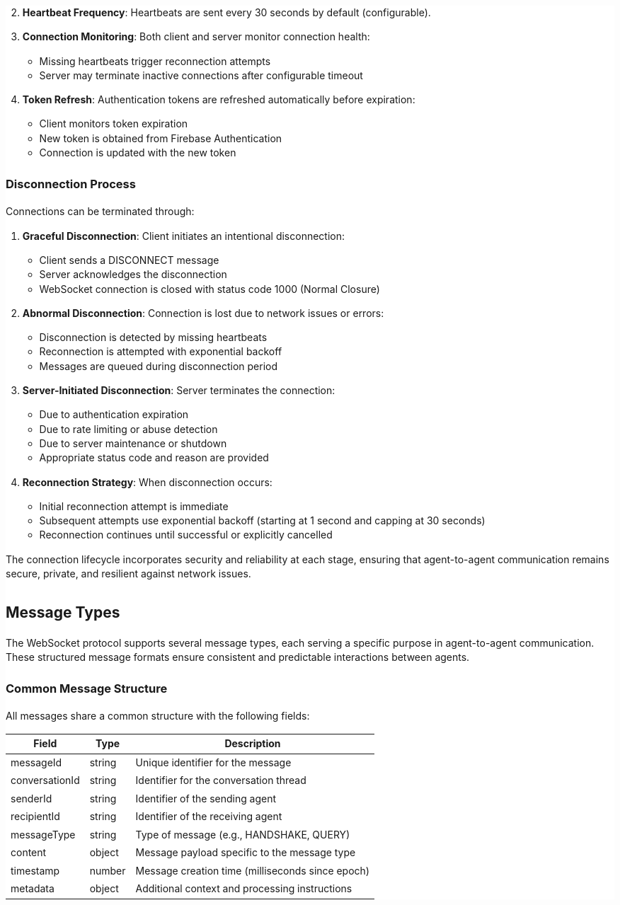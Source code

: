 2. **Heartbeat Frequency**: Heartbeats are sent every 30 seconds by default (configurable).

3. **Connection Monitoring**: Both client and server monitor connection health:
   - Missing heartbeats trigger reconnection attempts
   - Server may terminate inactive connections after configurable timeout

4. **Token Refresh**: Authentication tokens are refreshed automatically before expiration:
   - Client monitors token expiration
   - New token is obtained from Firebase Authentication
   - Connection is updated with the new token

### Disconnection Process

Connections can be terminated through:

1. **Graceful Disconnection**: Client initiates an intentional disconnection:
   - Client sends a DISCONNECT message
   - Server acknowledges the disconnection
   - WebSocket connection is closed with status code 1000 (Normal Closure)

2. **Abnormal Disconnection**: Connection is lost due to network issues or errors:
   - Disconnection is detected by missing heartbeats
   - Reconnection is attempted with exponential backoff
   - Messages are queued during disconnection period

3. **Server-Initiated Disconnection**: Server terminates the connection:
   - Due to authentication expiration
   - Due to rate limiting or abuse detection
   - Due to server maintenance or shutdown
   - Appropriate status code and reason are provided

4. **Reconnection Strategy**: When disconnection occurs:
   - Initial reconnection attempt is immediate
   - Subsequent attempts use exponential backoff (starting at 1 second and capping at 30 seconds)
   - Reconnection continues until successful or explicitly cancelled

The connection lifecycle incorporates security and reliability at each stage, ensuring that agent-to-agent communication remains secure, private, and resilient against network issues.

## Message Types

The WebSocket protocol supports several message types, each serving a specific purpose in agent-to-agent communication. These structured message formats ensure consistent and predictable interactions between agents.

### Common Message Structure

All messages share a common structure with the following fields:

| Field | Type | Description |
|-------|------|-------------|
| messageId | string | Unique identifier for the message |
| conversationId | string | Identifier for the conversation thread |
| senderId | string | Identifier of the sending agent |
| recipientId | string | Identifier of the receiving agent |
| messageType | string | Type of message (e.g., HANDSHAKE, QUERY) |
| content | object | Message payload specific to the message type |
| timestamp | number | Message creation time (milliseconds since epoch) |
| metadata | object | Additional context and processing instructions |
